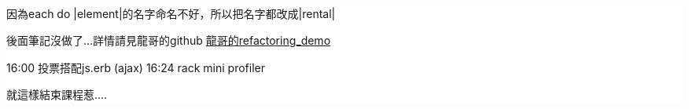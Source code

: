 因為each do |element|的名字命名不好，所以把名字都改成|rental|

後面筆記沒做了...詳情請見龍哥的github
[龍哥的refactoring_demo](https://github.com/kaochenlong/code_refactoring_demo)

16:00 投票搭配js.erb (ajax)
16:24 rack mini profiler

就這樣結束課程惹....
